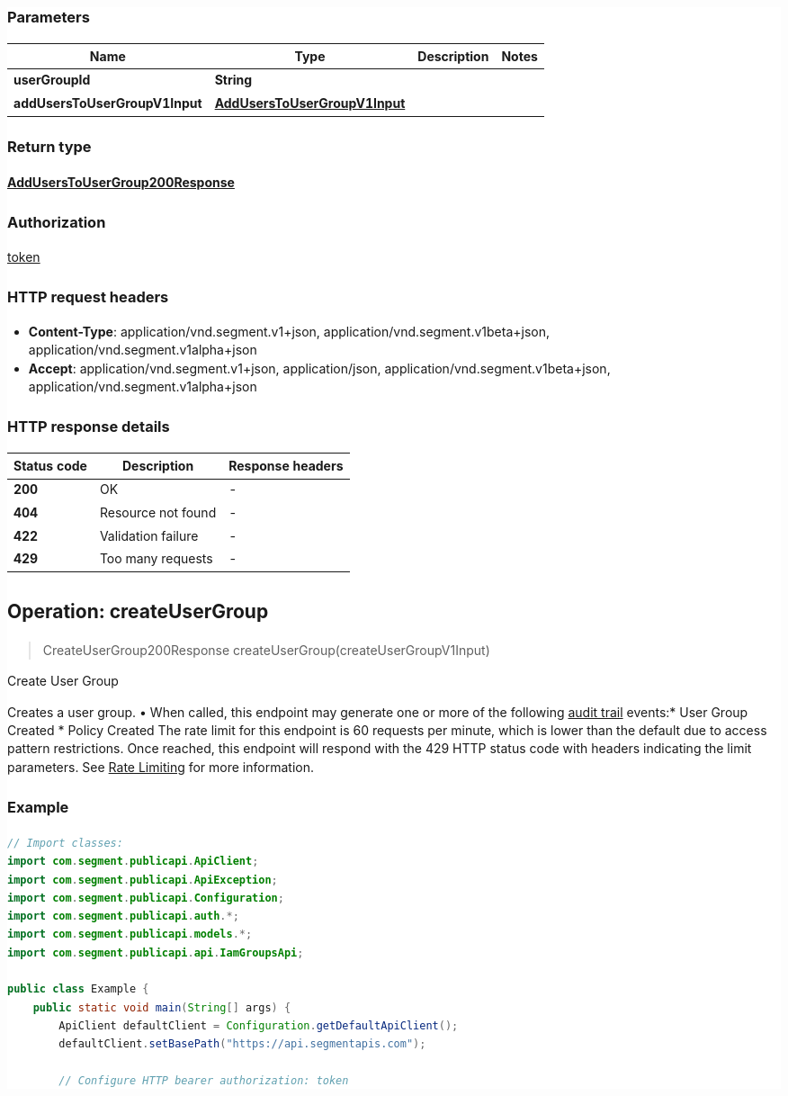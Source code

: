 ### Parameters


| Name | Type | Description  | Notes |
|------------- | ------------- | ------------- | -------------|
| **userGroupId** | **String**|  | |
| **addUsersToUserGroupV1Input** | [**AddUsersToUserGroupV1Input**](AddUsersToUserGroupV1Input.md)|  | |

### Return type

[**AddUsersToUserGroup200Response**](AddUsersToUserGroup200Response.md)

### Authorization

[token](../README.md#token)

### HTTP request headers

- **Content-Type**: application/vnd.segment.v1+json, application/vnd.segment.v1beta+json, application/vnd.segment.v1alpha+json
- **Accept**: application/vnd.segment.v1+json, application/json, application/vnd.segment.v1beta+json, application/vnd.segment.v1alpha+json


### HTTP response details
| Status code | Description | Response headers |
|-------------|-------------|------------------|
| **200** | OK |  -  |
| **404** | Resource not found |  -  |
| **422** | Validation failure |  -  |
| **429** | Too many requests |  -  |


## Operation: createUserGroup

> CreateUserGroup200Response createUserGroup(createUserGroupV1Input)

Create User Group

Creates a user group.    • When called, this endpoint may generate one or more of the following [audit trail](/tag/Audit-Trail) events:* User Group Created * Policy Created          The rate limit for this endpoint is 60 requests per minute, which is lower than the default due to access pattern restrictions. Once reached, this endpoint will respond with the 429 HTTP status code with headers indicating the limit parameters. See [Rate Limiting](/#tag/Rate-Limits) for more information.

### Example

```java
// Import classes:
import com.segment.publicapi.ApiClient;
import com.segment.publicapi.ApiException;
import com.segment.publicapi.Configuration;
import com.segment.publicapi.auth.*;
import com.segment.publicapi.models.*;
import com.segment.publicapi.api.IamGroupsApi;

public class Example {
    public static void main(String[] args) {
        ApiClient defaultClient = Configuration.getDefaultApiClient();
        defaultClient.setBasePath("https://api.segmentapis.com");
        
        // Configure HTTP bearer authorization: token
```